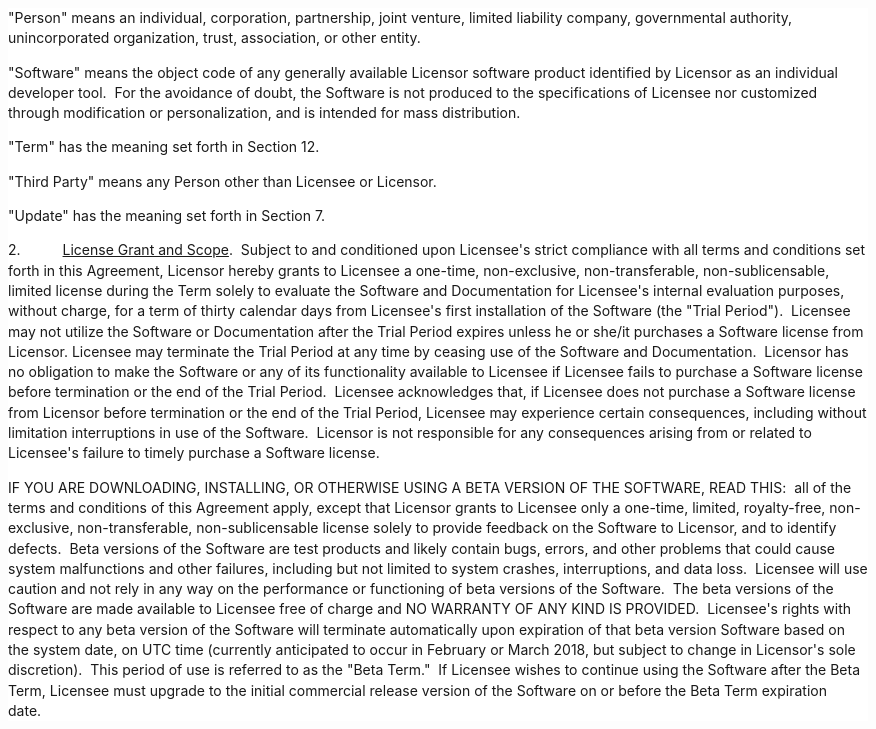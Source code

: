 "Person" means an individual, corporation, partnership, joint venture,
limited liability company, governmental authority, unincorporated
organization, trust, association, or other entity.

"Software" means the object code of any generally available Licensor
software product identified by Licensor as an individual developer
tool.  For the avoidance of doubt, the Software is not produced to the
specifications of Licensee nor customized through modification or
personalization, and is intended for mass distribution.

"Term" has the meaning set forth in Section 12.

"Third Party" means any Person other than Licensee or Licensor.

"Update" has the meaning set forth in
Section 7.

<span id="_Ref498717617">2.<span style="font:7.0pt &quot;Times New Roman&quot;">                 
</span><span style="text-decoration:underline;">License Grant and Scope</span>.  Subject
to and conditioned upon Licensee's strict compliance with all terms and
conditions set forth in this Agreement, Licensor hereby grants to
Licensee a one-time, non-exclusive, non-transferable, non-sublicensable,
limited license during the Term solely to evaluate the Software and
Documentation for Licensee's internal evaluation purposes, without
charge, for a term of thirty calendar days from Licensee's first
installation of the Software (the "Trial Period").  Licensee may not
utilize the Software or Documentation after the Trial Period expires
unless he or she/it purchases a Software license from Licensor. Licensee
may terminate the Trial Period at any time by ceasing use of the
Software and Documentation.  Licensor has no obligation to make the
Software or any of its functionality available to Licensee if Licensee
fails to purchase a Software license before termination or the end of
the Trial Period.  Licensee acknowledges that, if Licensee does not
purchase a Software license from Licensor before termination or the end
of the Trial Period, Licensee may experience certain consequences,
including without limitation interruptions in use of the Software. 
Licensor is not responsible for any consequences arising from or related
to Licensee's failure to timely purchase a Software license. </span>

IF YOU ARE DOWNLOADING, INSTALLING, OR OTHERWISE USING A BETA VERSION OF
THE SOFTWARE, READ THIS:  all of the terms and conditions of this
Agreement apply, except that Licensor grants to Licensee only a
one-time, limited, royalty-free, non-exclusive, non-transferable,
non-sublicensable license solely to provide feedback on the Software to
Licensor, and to identify defects.  Beta versions of the Software are
test products and likely contain bugs, errors, and other problems that
could cause system malfunctions and other failures, including but not
limited to system crashes, interruptions, and data loss.  Licensee will
use caution and not rely in any way on the performance or functioning of
beta versions of the Software.  The beta versions of the Software are
made available to Licensee free of charge and NO WARRANTY OF ANY KIND IS
PROVIDED.  Licensee's rights with respect to any beta version of the
Software will terminate automatically upon expiration of that beta
version Software based on the system
date<span class="MsoCommentReference">, on UTC time (</span>currently
anticipated to occur in February or March 2018, but subject to change in
Licensor's sole discretion).  This period of use is referred to as the
"Beta Term."  If Licensee wishes to continue using the Software after
the Beta Term, Licensee must upgrade to the initial commercial release
version of the Software on or before the Beta Term expiration
date.  

